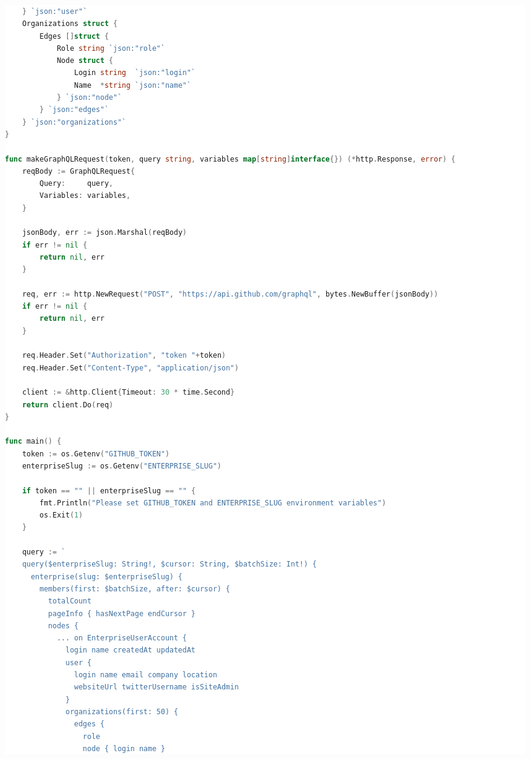 ```go
    } `json:"user"`
    Organizations struct {
        Edges []struct {
            Role string `json:"role"`
            Node struct {
                Login string  `json:"login"`
                Name  *string `json:"name"`
            } `json:"node"`
        } `json:"edges"`
    } `json:"organizations"`
}

func makeGraphQLRequest(token, query string, variables map[string]interface{}) (*http.Response, error) {
    reqBody := GraphQLRequest{
        Query:     query,
        Variables: variables,
    }

    jsonBody, err := json.Marshal(reqBody)
    if err != nil {
        return nil, err
    }

    req, err := http.NewRequest("POST", "https://api.github.com/graphql", bytes.NewBuffer(jsonBody))
    if err != nil {
        return nil, err
    }

    req.Header.Set("Authorization", "token "+token)
    req.Header.Set("Content-Type", "application/json")

    client := &http.Client{Timeout: 30 * time.Second}
    return client.Do(req)
}

func main() {
    token := os.Getenv("GITHUB_TOKEN")
    enterpriseSlug := os.Getenv("ENTERPRISE_SLUG")

    if token == "" || enterpriseSlug == "" {
        fmt.Println("Please set GITHUB_TOKEN and ENTERPRISE_SLUG environment variables")
        os.Exit(1)
    }

    query := `
    query($enterpriseSlug: String!, $cursor: String, $batchSize: Int!) {
      enterprise(slug: $enterpriseSlug) {
        members(first: $batchSize, after: $cursor) {
          totalCount
          pageInfo { hasNextPage endCursor }
          nodes {
            ... on EnterpriseUserAccount {
              login name createdAt updatedAt
              user {
                login name email company location
                websiteUrl twitterUsername isSiteAdmin
              }
              organizations(first: 50) {
                edges {
                  role
                  node { login name }
```